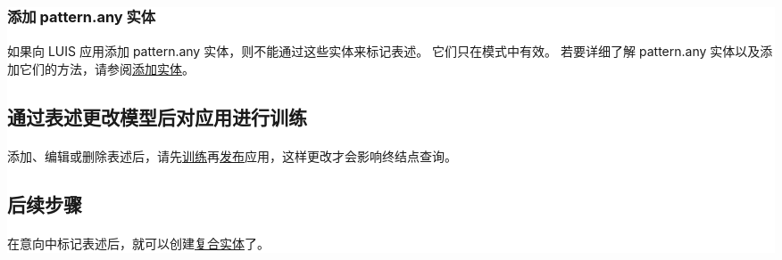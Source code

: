 
### <a name="add-patternany-entity"></a>添加 pattern.any 实体

如果向 LUIS 应用添加 pattern.any 实体，则不能通过这些实体来标记表述。 它们只在模式中有效。 若要详细了解 pattern.any 实体以及添加它们的方法，请参阅[添加实体](luis-how-to-add-entities.md#add-patternany-entities-to-capture-free-form-entities)。

## <a name="train-your-app-after-changing-model-with-utterances"></a>通过表述更改模型后对应用进行训练

添加、编辑或删除表述后，请先[训练](luis-how-to-train.md)再[发布](luis-how-to-publish-app.md)应用，这样更改才会影响终结点查询。 

## <a name="next-steps"></a>后续步骤

在意向中标记表述后，就可以创建[复合实体](luis-how-to-add-entities.md)了。




